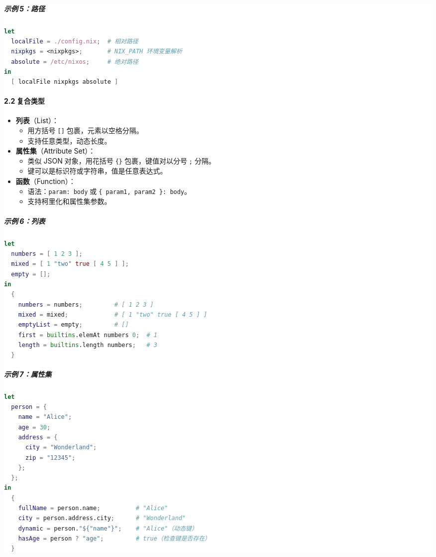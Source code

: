 ##### 示例 5：路径
```nix
let
  localFile = ./config.nix;  # 相对路径
  nixpkgs = <nixpkgs>;       # NIX_PATH 环境变量解析
  absolute = /etc/nixos;     # 绝对路径
in
  [ localFile nixpkgs absolute ]
```

#### 2.2 复合类型
- **列表**（List）：
  - 用方括号 `[]` 包裹，元素以空格分隔。
  - 支持任意类型，动态长度。
- **属性集**（Attribute Set）：
  - 类似 JSON 对象，用花括号 `{}` 包裹，键值对以分号 `;` 分隔。
  - 键可以是标识符或字符串，值是任意表达式。
- **函数**（Function）：
  - 语法：`param: body` 或 `{ param1, param2 }: body`。
  - 支持柯里化和属性集参数。

##### 示例 6：列表
```nix
let
  numbers = [ 1 2 3 ];
  mixed = [ 1 "two" true [ 4 5 ] ];
  empty = [];
in
  {
    numbers = numbers;         # [ 1 2 3 ]
    mixed = mixed;             # [ 1 "two" true [ 4 5 ] ]
    emptyList = empty;         # []
    first = builtins.elemAt numbers 0;  # 1
    length = builtins.length numbers;   # 3
  }
```

##### 示例 7：属性集
```nix
let
  person = {
    name = "Alice";
    age = 30;
    address = {
      city = "Wonderland";
      zip = "12345";
    };
  };
in
  {
    fullName = person.name;          # "Alice"
    city = person.address.city;      # "Wonderland"
    dynamic = person."${"name"}";    # "Alice"（动态键）
    hasAge = person ? "age";         # true（检查键是否存在）
  }
```
